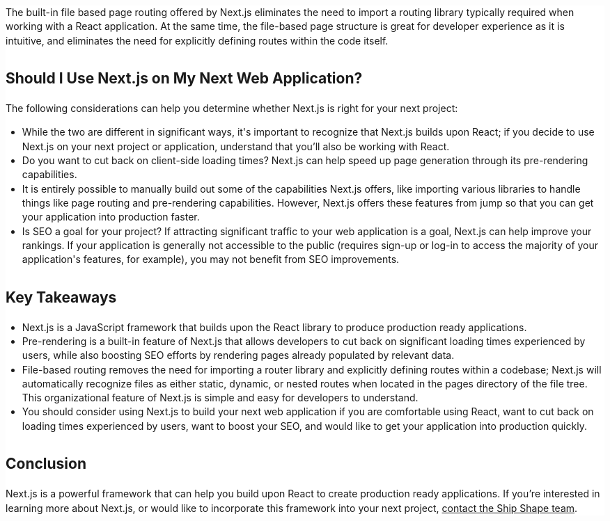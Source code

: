 The built-in file based page routing offered by Next.js eliminates the need to import a routing library typically required when working with a React application. At the same time, the file-based page structure is great for developer experience as it is intuitive, and eliminates the need for explicitly defining routes within the code itself.

## Should I Use Next.js on My Next Web Application?

The following considerations can help you determine whether Next.js is right for your next project:

- While the two are different in significant ways, it's important to recognize that Next.js builds upon React; if you decide to use Next.js on your next project or application, understand that you’ll also be working with React.
- Do you want to cut back on client-side loading times? Next.js can help speed up page generation through its pre-rendering capabilities.
- It is entirely possible to manually build out some of the capabilities Next.js offers, like importing various libraries to handle things like page routing and pre-rendering capabilities. However, Next.js offers these features from jump so that you can get your application into production faster.
- Is SEO a goal for your project? If attracting significant traffic to your web application is a goal, Next.js can help improve your rankings. If your application is generally not accessible to the public (requires sign-up or log-in to access the majority of your application's features, for example), you may not benefit from SEO improvements.

## Key Takeaways

- Next.js is a JavaScript framework that builds upon the React library to produce production ready applications.
- Pre-rendering is a built-in feature of Next.js that allows developers to cut back on significant loading times experienced by users, while also boosting SEO efforts by rendering pages already populated by relevant data.
- File-based routing removes the need for importing a router library and explicitly defining routes within a codebase; Next.js will automatically recognize files as either static, dynamic, or nested routes when located in the pages directory of the file tree. This organizational feature of Next.js is simple and easy for developers to understand.
- You should consider using Next.js to build your next web application if you are comfortable using React, want to cut back on loading times experienced by users, want to boost your SEO, and would like to get your application into production quickly.

## Conclusion

Next.js is a powerful framework that can help you build upon React to create production ready applications. If you’re interested in learning more about Next.js, or would like to incorporate this framework into your next project, [contact the Ship Shape team](https://shipshape.io/contact/).
